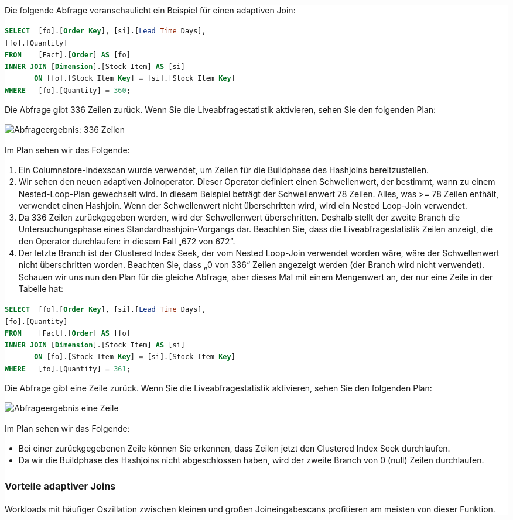 Die folgende Abfrage veranschaulicht ein Beispiel für einen adaptiven Join:

```sql
SELECT  [fo].[Order Key], [si].[Lead Time Days],
[fo].[Quantity]
FROM    [Fact].[Order] AS [fo]
INNER JOIN [Dimension].[Stock Item] AS [si]
       ON [fo].[Stock Item Key] = [si].[Stock Item Key]
WHERE   [fo].[Quantity] = 360;
```

Die Abfrage gibt 336 Zeilen zurück.  Wenn Sie die Liveabfragestatistik aktivieren, sehen Sie den folgenden Plan:

![Abfrageergebnis: 336 Zeilen](./media/4_AQPStats336Rows.png)

Im Plan sehen wir das Folgende:
1. Ein Columnstore-Indexscan wurde verwendet, um Zeilen für die Buildphase des Hashjoins bereitzustellen.
1. Wir sehen den neuen adaptiven Joinoperator. Dieser Operator definiert einen Schwellenwert, der bestimmt, wann zu einem Nested-Loop-Plan gewechselt wird.  In diesem Beispiel beträgt der Schwellenwert 78 Zeilen.  Alles, was &gt;= 78 Zeilen enthält, verwendet einen Hashjoin.  Wenn der Schwellenwert nicht überschritten wird, wird ein Nested Loop-Join verwendet.
1. Da 336 Zeilen zurückgegeben werden, wird der Schwellenwert überschritten. Deshalb stellt der zweite Branch die Untersuchungsphase eines Standardhashjoin-Vorgangs dar. Beachten Sie, dass die Liveabfragestatistik Zeilen anzeigt, die den Operator durchlaufen: in diesem Fall „672 von 672“.
1. Der letzte Branch ist der Clustered Index Seek, der vom Nested Loop-Join verwendet worden wäre, wäre der Schwellenwert nicht überschritten worden. Beachten Sie, dass „0 von 336“ Zeilen angezeigt werden (der Branch wird nicht verwendet).
 Schauen wir uns nun den Plan für die gleiche Abfrage, aber dieses Mal mit einem Mengenwert an, der nur eine Zeile in der Tabelle hat:
 
```sql
SELECT  [fo].[Order Key], [si].[Lead Time Days],
[fo].[Quantity]
FROM    [Fact].[Order] AS [fo]
INNER JOIN [Dimension].[Stock Item] AS [si]
       ON [fo].[Stock Item Key] = [si].[Stock Item Key]
WHERE   [fo].[Quantity] = 361;
```
Die Abfrage gibt eine Zeile zurück.  Wenn Sie die Liveabfragestatistik aktivieren, sehen Sie den folgenden Plan:

![Abfrageergebnis eine Zeile](./media/5_AQPStatsOneRow.png)

Im Plan sehen wir das Folgende:
- Bei einer zurückgegebenen Zeile können Sie erkennen, dass Zeilen jetzt den Clustered Index Seek durchlaufen.
- Da wir die Buildphase des Hashjoins nicht abgeschlossen haben, wird der zweite Branch von 0 (null) Zeilen durchlaufen.

### <a name="adaptive-join-benefits"></a>Vorteile adaptiver Joins
Workloads mit häufiger Oszillation zwischen kleinen und großen Joineingabescans profitieren am meisten von dieser Funktion.
